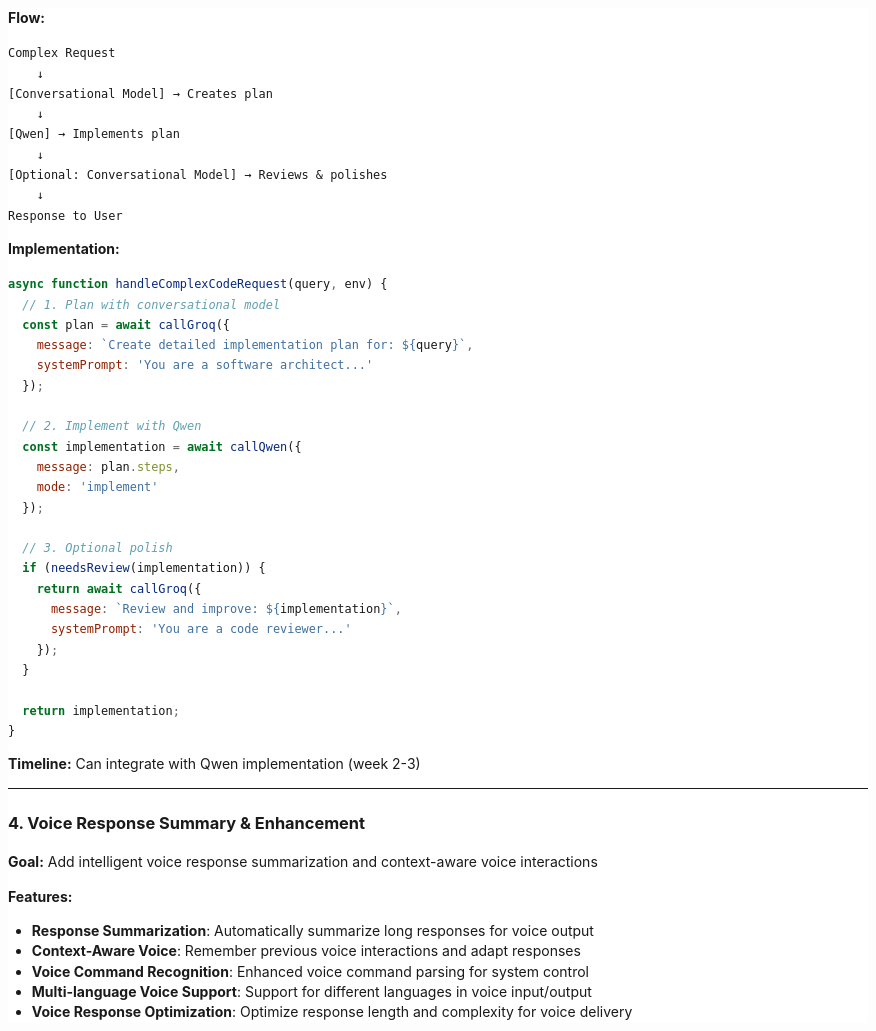 **Flow:**
```
Complex Request
    ↓
[Conversational Model] → Creates plan
    ↓
[Qwen] → Implements plan
    ↓
[Optional: Conversational Model] → Reviews & polishes
    ↓
Response to User
```

**Implementation:**
```javascript
async function handleComplexCodeRequest(query, env) {
  // 1. Plan with conversational model
  const plan = await callGroq({
    message: `Create detailed implementation plan for: ${query}`,
    systemPrompt: 'You are a software architect...'
  });

  // 2. Implement with Qwen
  const implementation = await callQwen({
    message: plan.steps,
    mode: 'implement'
  });

  // 3. Optional polish
  if (needsReview(implementation)) {
    return await callGroq({
      message: `Review and improve: ${implementation}`,
      systemPrompt: 'You are a code reviewer...'
    });
  }

  return implementation;
}
```

**Timeline:** Can integrate with Qwen implementation (week 2-3)

---

### 4. Voice Response Summary & Enhancement

**Goal:** Add intelligent voice response summarization and context-aware voice interactions

**Features:**
- **Response Summarization**: Automatically summarize long responses for voice output
- **Context-Aware Voice**: Remember previous voice interactions and adapt responses
- **Voice Command Recognition**: Enhanced voice command parsing for system control
- **Multi-language Voice Support**: Support for different languages in voice input/output
- **Voice Response Optimization**: Optimize response length and complexity for voice delivery
